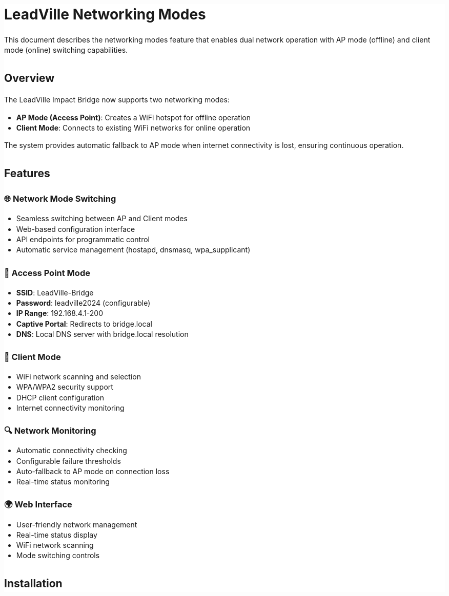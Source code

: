 # LeadVille Networking Modes

This document describes the networking modes feature that enables dual network operation with AP mode (offline) and client mode (online) switching capabilities.

## Overview

The LeadVille Impact Bridge now supports two networking modes:

- **AP Mode (Access Point)**: Creates a WiFi hotspot for offline operation
- **Client Mode**: Connects to existing WiFi networks for online operation

The system provides automatic fallback to AP mode when internet connectivity is lost, ensuring continuous operation.

## Features

### 🌐 Network Mode Switching
- Seamless switching between AP and Client modes
- Web-based configuration interface
- API endpoints for programmatic control
- Automatic service management (hostapd, dnsmasq, wpa_supplicant)

### 📡 Access Point Mode
- **SSID**: LeadVille-Bridge
- **Password**: leadville2024 (configurable)
- **IP Range**: 192.168.4.1-200
- **Captive Portal**: Redirects to bridge.local
- **DNS**: Local DNS server with bridge.local resolution

### 🔗 Client Mode
- WiFi network scanning and selection
- WPA/WPA2 security support
- DHCP client configuration
- Internet connectivity monitoring

### 🔍 Network Monitoring
- Automatic connectivity checking
- Configurable failure thresholds
- Auto-fallback to AP mode on connection loss
- Real-time status monitoring

### 🌍 Web Interface
- User-friendly network management
- Real-time status display
- WiFi network scanning
- Mode switching controls

## Installation

